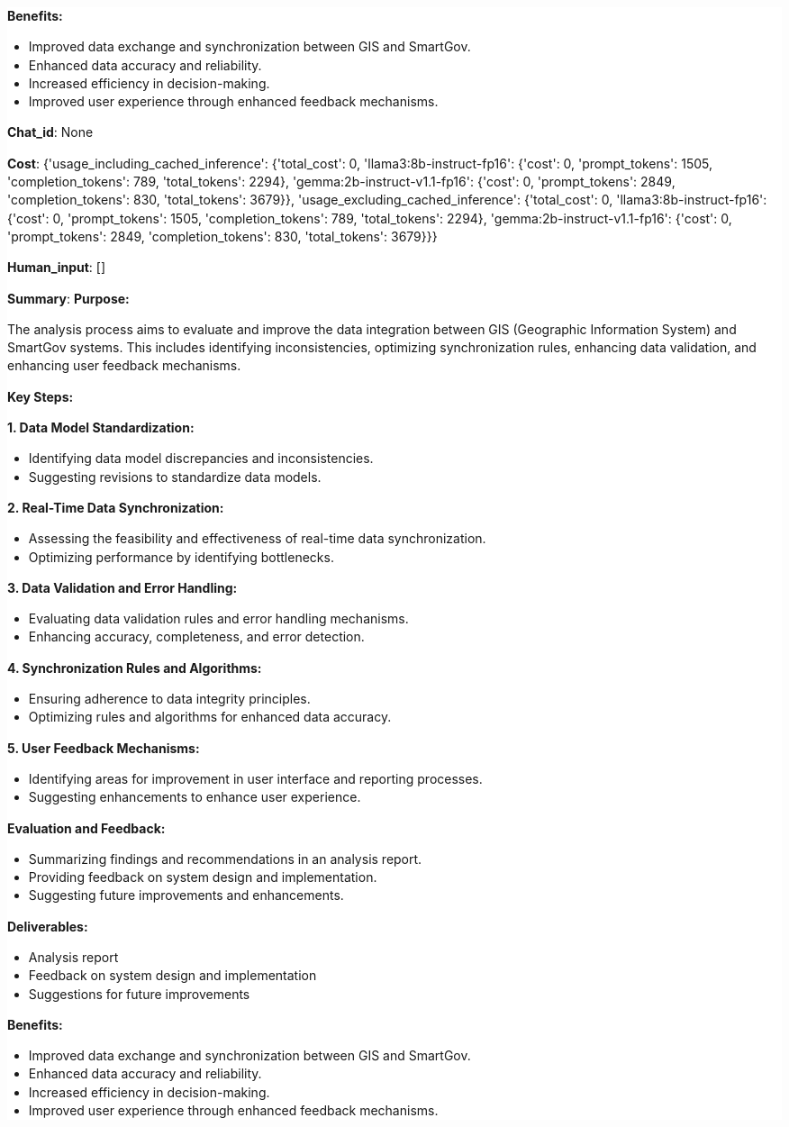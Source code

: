 **Benefits:**

- Improved data exchange and synchronization between GIS and SmartGov.
- Enhanced data accuracy and reliability.
- Increased efficiency in decision-making.
- Improved user experience through enhanced feedback mechanisms.

**Chat_id**: None

**Cost**: {'usage_including_cached_inference': {'total_cost': 0, 'llama3:8b-instruct-fp16': {'cost': 0, 'prompt_tokens': 1505, 'completion_tokens': 789, 'total_tokens': 2294}, 'gemma:2b-instruct-v1.1-fp16': {'cost': 0, 'prompt_tokens': 2849, 'completion_tokens': 830, 'total_tokens': 3679}}, 'usage_excluding_cached_inference': {'total_cost': 0, 'llama3:8b-instruct-fp16': {'cost': 0, 'prompt_tokens': 1505, 'completion_tokens': 789, 'total_tokens': 2294}, 'gemma:2b-instruct-v1.1-fp16': {'cost': 0, 'prompt_tokens': 2849, 'completion_tokens': 830, 'total_tokens': 3679}}}

**Human_input**: []

**Summary**: **Purpose:**

The analysis process aims to evaluate and improve the data integration between GIS (Geographic Information System) and SmartGov systems. This includes identifying inconsistencies, optimizing synchronization rules, enhancing data validation, and enhancing user feedback mechanisms.

**Key Steps:**

**1. Data Model Standardization:**
- Identifying data model discrepancies and inconsistencies.
- Suggesting revisions to standardize data models.

**2. Real-Time Data Synchronization:**
- Assessing the feasibility and effectiveness of real-time data synchronization.
- Optimizing performance by identifying bottlenecks.

**3. Data Validation and Error Handling:**
- Evaluating data validation rules and error handling mechanisms.
- Enhancing accuracy, completeness, and error detection.

**4. Synchronization Rules and Algorithms:**
- Ensuring adherence to data integrity principles.
- Optimizing rules and algorithms for enhanced data accuracy.

**5. User Feedback Mechanisms:**
- Identifying areas for improvement in user interface and reporting processes.
- Suggesting enhancements to enhance user experience.

**Evaluation and Feedback:**

- Summarizing findings and recommendations in an analysis report.
- Providing feedback on system design and implementation.
- Suggesting future improvements and enhancements.

**Deliverables:**

- Analysis report
- Feedback on system design and implementation
- Suggestions for future improvements

**Benefits:**

- Improved data exchange and synchronization between GIS and SmartGov.
- Enhanced data accuracy and reliability.
- Increased efficiency in decision-making.
- Improved user experience through enhanced feedback mechanisms.

